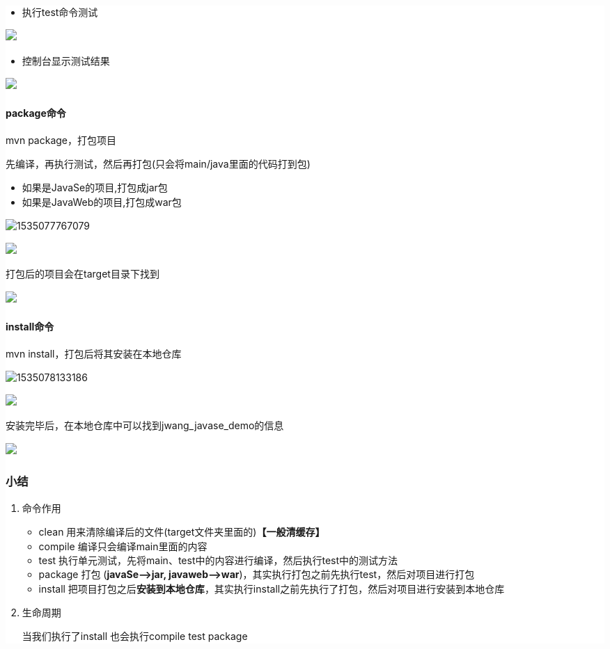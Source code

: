 - 执行test命令测试

![](https://jwangtec.oss-cn-chengdu.aliyuncs.com/jwangcloud/maven/img/34.png)

- 控制台显示测试结果

![](https://jwangtec.oss-cn-chengdu.aliyuncs.com/jwangcloud/maven/img/35.png)

####   package命令

mvn package，打包项目

先编译，再执行测试，然后再打包(只会将main/java里面的代码打到包)

+ 如果是JavaSe的项目,打包成jar包
+ 如果是JavaWeb的项目,打包成war包

![1535077767079](https://jwangtec.oss-cn-chengdu.aliyuncs.com/jwangcloud/maven/img/1535077767079.png)



![](https://jwangtec.oss-cn-chengdu.aliyuncs.com/jwangcloud/maven/img/25.png)

打包后的项目会在target目录下找到

![](https://jwangtec.oss-cn-chengdu.aliyuncs.com/jwangcloud/maven/img/26.png)





####  install命令

mvn install，打包后将其安装在本地仓库

![1535078133186](https://jwangtec.oss-cn-chengdu.aliyuncs.com/jwangcloud/maven/img/1535078133186.png)

![](https://jwangtec.oss-cn-chengdu.aliyuncs.com/jwangcloud/maven/img/23.png)

安装完毕后，在本地仓库中可以找到jwang_javase_demo的信息

![](https://jwangtec.oss-cn-chengdu.aliyuncs.com/jwangcloud/maven/img/24.png)



###  小结

1. 命令作用

   + clean 用来清除编译后的文件(target文件夹里面的)**【一般清缓存】**
   + compile  编译只会编译main里面的内容
   + test       执行单元测试，先将main、test中的内容进行编译，然后执行test中的测试方法
   + package  打包 (**javaSe-->jar, javaweb-->war**)，其实执行打包之前先执行test，然后对项目进行打包
   + install  把项目打包之后**安装到本地仓库**，其实执行install之前先执行了打包，然后对项目进行安装到本地仓库

2. 生命周期

     当我们执行了install 也会执行compile  test  package
